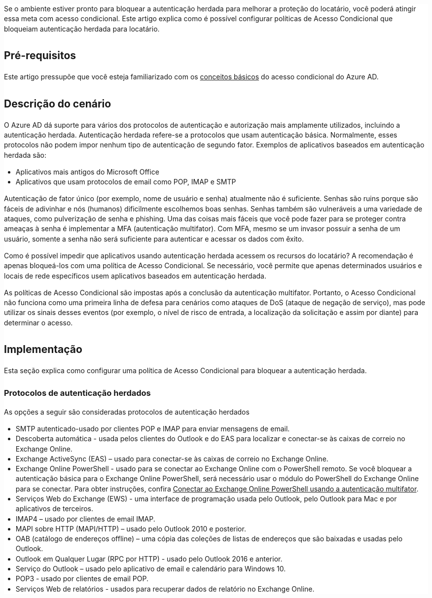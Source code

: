 Se o ambiente estiver pronto para bloquear a autenticação herdada para melhorar a proteção do locatário, você poderá atingir essa meta com acesso condicional. Este artigo explica como é possível configurar políticas de Acesso Condicional que bloqueiam autenticação herdada para locatário.

## <a name="prerequisites"></a>Pré-requisitos

Este artigo pressupõe que você esteja familiarizado com os [conceitos básicos](overview.md) do acesso condicional do Azure AD.

## <a name="scenario-description"></a>Descrição do cenário

O Azure AD dá suporte para vários dos protocolos de autenticação e autorização mais amplamente utilizados, incluindo a autenticação herdada. Autenticação herdada refere-se a protocolos que usam autenticação básica. Normalmente, esses protocolos não podem impor nenhum tipo de autenticação de segundo fator. Exemplos de aplicativos baseados em autenticação herdada são:

- Aplicativos mais antigos do Microsoft Office
- Aplicativos que usam protocolos de email como POP, IMAP e SMTP

Autenticação de fator único (por exemplo, nome de usuário e senha) atualmente não é suficiente. Senhas são ruins porque são fáceis de adivinhar e nós (humanos) dificilmente escolhemos boas senhas. Senhas também são vulneráveis a uma variedade de ataques, como pulverização de senha e phishing. Uma das coisas mais fáceis que você pode fazer para se proteger contra ameaças à senha é implementar a MFA (autenticação multifator). Com MFA, mesmo se um invasor possuir a senha de um usuário, somente a senha não será suficiente para autenticar e acessar os dados com êxito.

Como é possível impedir que aplicativos usando autenticação herdada acessem os recursos do locatário? A recomendação é apenas bloqueá-los com uma política de Acesso Condicional. Se necessário, você permite que apenas determinados usuários e locais de rede específicos usem aplicativos baseados em autenticação herdada.

As políticas de Acesso Condicional são impostas após a conclusão da autenticação multifator. Portanto, o Acesso Condicional não funciona como uma primeira linha de defesa para cenários como ataques de DoS (ataque de negação de serviço), mas pode utilizar os sinais desses eventos (por exemplo, o nível de risco de entrada, a localização da solicitação e assim por diante) para determinar o acesso.

## <a name="implementation"></a>Implementação

Esta seção explica como configurar uma política de Acesso Condicional para bloquear a autenticação herdada. 

### <a name="legacy-authentication-protocols"></a>Protocolos de autenticação herdados

As opções a seguir são consideradas protocolos de autenticação herdados

- SMTP autenticado-usado por clientes POP e IMAP para enviar mensagens de email.
- Descoberta automática - usada pelos clientes do Outlook e do EAS para localizar e conectar-se às caixas de correio no Exchange Online.
- Exchange ActiveSync (EAS) – usado para conectar-se às caixas de correio no Exchange Online.
- Exchange Online PowerShell - usado para se conectar ao Exchange Online com o PowerShell remoto. Se você bloquear a autenticação básica para o Exchange Online PowerShell, será necessário usar o módulo do PowerShell do Exchange Online para se conectar. Para obter instruções, confira [Conectar ao Exchange Online PowerShell usando a autenticação multifator](/powershell/exchange/exchange-online/connect-to-exchange-online-powershell/mfa-connect-to-exchange-online-powershell).
- Serviços Web do Exchange (EWS) - uma interface de programação usada pelo Outlook, pelo Outlook para Mac e por aplicativos de terceiros.
- IMAP4 – usado por clientes de email IMAP.
- MAPI sobre HTTP (MAPI/HTTP) – usado pelo Outlook 2010 e posterior.
- OAB (catálogo de endereços offline) – uma cópia das coleções de listas de endereços que são baixadas e usadas pelo Outlook.
- Outlook em Qualquer Lugar (RPC por HTTP) - usado pelo Outlook 2016 e anterior.
- Serviço do Outlook – usado pelo aplicativo de email e calendário para Windows 10.
- POP3 - usado por clientes de email POP.
- Serviços Web de relatórios - usados para recuperar dados de relatório no Exchange Online.